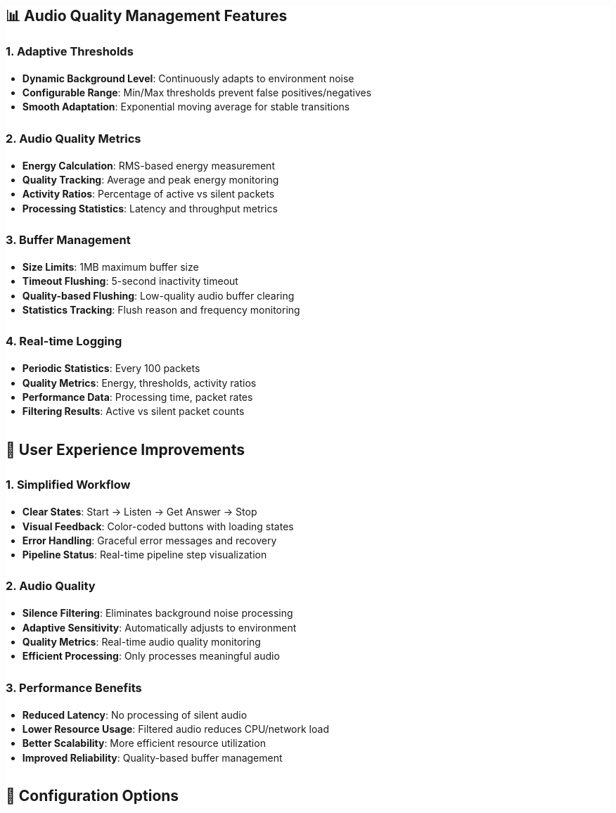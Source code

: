 ## 📊 **Audio Quality Management Features**

### **1. Adaptive Thresholds**
- **Dynamic Background Level**: Continuously adapts to environment noise
- **Configurable Range**: Min/Max thresholds prevent false positives/negatives
- **Smooth Adaptation**: Exponential moving average for stable transitions

### **2. Audio Quality Metrics**
- **Energy Calculation**: RMS-based energy measurement
- **Quality Tracking**: Average and peak energy monitoring
- **Activity Ratios**: Percentage of active vs silent packets
- **Processing Statistics**: Latency and throughput metrics

### **3. Buffer Management**
- **Size Limits**: 1MB maximum buffer size
- **Timeout Flushing**: 5-second inactivity timeout
- **Quality-based Flushing**: Low-quality audio buffer clearing
- **Statistics Tracking**: Flush reason and frequency monitoring

### **4. Real-time Logging**
- **Periodic Statistics**: Every 100 packets
- **Quality Metrics**: Energy, thresholds, activity ratios
- **Performance Data**: Processing time, packet rates
- **Filtering Results**: Active vs silent packet counts

## 🎯 **User Experience Improvements**

### **1. Simplified Workflow**
- **Clear States**: Start → Listen → Get Answer → Stop
- **Visual Feedback**: Color-coded buttons with loading states
- **Error Handling**: Graceful error messages and recovery
- **Pipeline Status**: Real-time pipeline step visualization

### **2. Audio Quality**
- **Silence Filtering**: Eliminates background noise processing
- **Adaptive Sensitivity**: Automatically adjusts to environment
- **Quality Metrics**: Real-time audio quality monitoring
- **Efficient Processing**: Only processes meaningful audio

### **3. Performance Benefits**
- **Reduced Latency**: No processing of silent audio
- **Lower Resource Usage**: Filtered audio reduces CPU/network load
- **Better Scalability**: More efficient resource utilization
- **Improved Reliability**: Quality-based buffer management

## 🚀 **Configuration Options**
